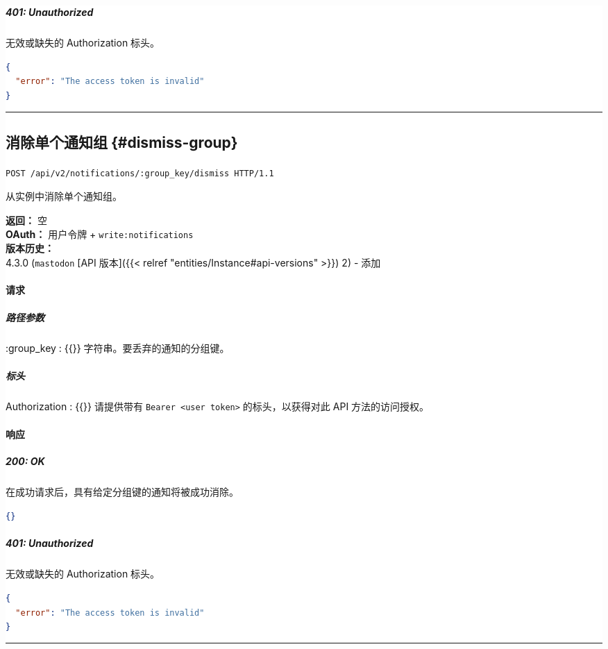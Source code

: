 ##### 401: Unauthorized

无效或缺失的 Authorization 标头。

```json
{
  "error": "The access token is invalid"
}
```

---

## 消除单个通知组 {#dismiss-group}

```http
POST /api/v2/notifications/:group_key/dismiss HTTP/1.1
```

从实例中消除单个通知组。

**返回：** 空\
**OAuth：** 用户令牌 + `write:notifications`\
**版本历史：**\
4.3.0 (`mastodon` [API 版本]({{< relref "entities/Instance#api-versions" >}}) 2) - 添加

#### 请求

##### 路径参数

:group_key
: {{<required>}} 字符串。要丢弃的通知的分组键。

##### 标头

Authorization
: {{<required>}} 请提供带有 `Bearer <user token>` 的标头，以获得对此 API 方法的访问授权。

#### 响应

##### 200: OK

在成功请求后，具有给定分组键的通知将被成功消除。

```json
{}
```

##### 401: Unauthorized

无效或缺失的 Authorization 标头。

```json
{
  "error": "The access token is invalid"
}
```

---
